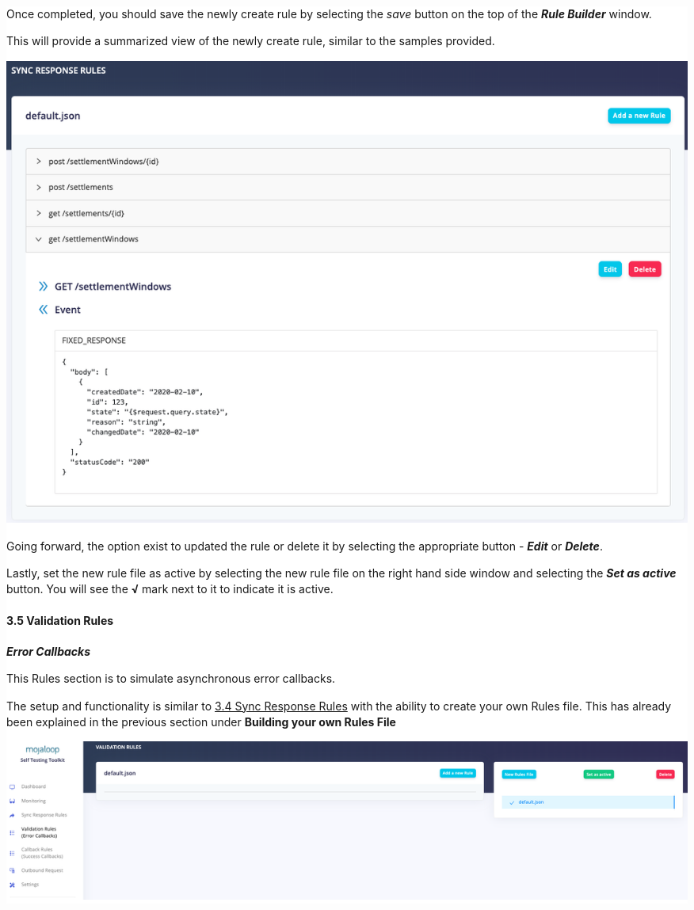 Once completed, you should save the newly create rule by selecting the _save_ button on the top of the _**Rule Builder**_ window.

This will provide a summarized view of the newly create rule, similar to the samples provided.

![Summarized view of Rule](/assets/images/Summarized-view-of-Rule.png)

Going forward, the option exist to updated the rule or delete it by selecting the appropriate button - _**Edit**_ or _**Delete**_.

Lastly, set the new rule file as active by selecting the new rule file on the right hand side window and selecting the _**Set as active**_ button. You will see the **√** mark next to it to indicate it is active.

#### 3.5 Validation Rules 

**_Error Callbacks_**

This Rules section is to simulate asynchronous error callbacks.

The setup and functionality is similar to [3.4 Sync Response Rules](#34-sync-response-rules) with the ability to create your own Rules file. This has already been explained in the previous section under **Building your own Rules File**

![Validation Rules Screen](/assets/images/validation-rules-screen.png)
